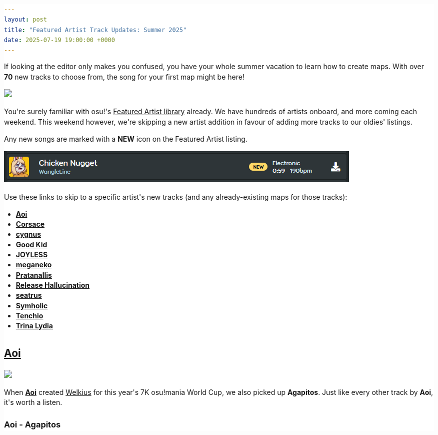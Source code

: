 ```yaml
---
layout: post
title: "Featured Artist Track Updates: Summer 2025"
date: 2025-07-19 19:00:00 +0000
---
```


If looking at the editor only makes you confused, you have your whole summer vacation to learn how to create maps. With over **70** new tracks to choose from, the song for your first map might be here!

![](/wiki/shared/news/banners/featured-artist.jpg)

You're surely familiar with osu!'s [Featured Artist library](https://osu.ppy.sh/beatmaps/artists) already. We have hundreds of artists onboard, and more coming each weekend. This weekend however, we're skipping a new artist addition in favour of adding more tracks to our oldies' listings.

Any new songs are marked with a **NEW** icon on the Featured Artist listing.

![](/wiki/shared/news/2025-07-19-featured-artist-track-updates-summer-2025/new.png)

Use these links to skip to a specific artist's new tracks (and any already-existing maps for those tracks):

- [**Aoi**](#aoi)
- [**Corsace**](#corsace)
- [**cygnus**](#cygnus)
- [**Good Kid**](#good-kid)
- [**JOYLESS**](#joyless)
- [**meganeko**](#meganeko)
- [**Pratanallis**](#pratanallis)
- [**Release Hallucination**](#release-hallucination)
- [**seatrus**](#seatrus)
- [**Symholic**](#symholic)
- [**Tenchio**](#tenchio)
- [**Trina Lydia**](#trina-lydia)

## [Aoi](https://osu.ppy.sh/beatmaps/artists/183)

[![](https://assets.ppy.sh/artists/183/header.jpg)](https://osu.ppy.sh/beatmaps/artists/183)

When [**Aoi**](https://osu.ppy.sh/beatmaps/artists/183) created [Welkius](https://osu.ppy.sh/beatmapsets/2321296) for this year's 7K osu!mania World Cup, we also picked up **Agapitos**. Just like every other track by **Aoi**, it's worth a listen.

### Aoi - Agapitos

<audio controls>
    <source src="https://assets.ppy.sh/artists/183/Songs/Aoi_-_Agapitos.mp3" type="audio/mpeg">
</audio>

